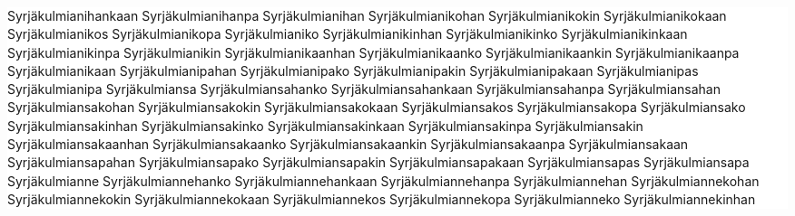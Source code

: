 Syrjäkulmianihankaan
Syrjäkulmianihanpa
Syrjäkulmianihan
Syrjäkulmianikohan
Syrjäkulmianikokin
Syrjäkulmianikokaan
Syrjäkulmianikos
Syrjäkulmianikopa
Syrjäkulmianiko
Syrjäkulmianikinhan
Syrjäkulmianikinko
Syrjäkulmianikinkaan
Syrjäkulmianikinpa
Syrjäkulmianikin
Syrjäkulmianikaanhan
Syrjäkulmianikaanko
Syrjäkulmianikaankin
Syrjäkulmianikaanpa
Syrjäkulmianikaan
Syrjäkulmianipahan
Syrjäkulmianipako
Syrjäkulmianipakin
Syrjäkulmianipakaan
Syrjäkulmianipas
Syrjäkulmianipa
Syrjäkulmiansa
Syrjäkulmiansahanko
Syrjäkulmiansahankaan
Syrjäkulmiansahanpa
Syrjäkulmiansahan
Syrjäkulmiansakohan
Syrjäkulmiansakokin
Syrjäkulmiansakokaan
Syrjäkulmiansakos
Syrjäkulmiansakopa
Syrjäkulmiansako
Syrjäkulmiansakinhan
Syrjäkulmiansakinko
Syrjäkulmiansakinkaan
Syrjäkulmiansakinpa
Syrjäkulmiansakin
Syrjäkulmiansakaanhan
Syrjäkulmiansakaanko
Syrjäkulmiansakaankin
Syrjäkulmiansakaanpa
Syrjäkulmiansakaan
Syrjäkulmiansapahan
Syrjäkulmiansapako
Syrjäkulmiansapakin
Syrjäkulmiansapakaan
Syrjäkulmiansapas
Syrjäkulmiansapa
Syrjäkulmianne
Syrjäkulmiannehanko
Syrjäkulmiannehankaan
Syrjäkulmiannehanpa
Syrjäkulmiannehan
Syrjäkulmiannekohan
Syrjäkulmiannekokin
Syrjäkulmiannekokaan
Syrjäkulmiannekos
Syrjäkulmiannekopa
Syrjäkulmianneko
Syrjäkulmiannekinhan